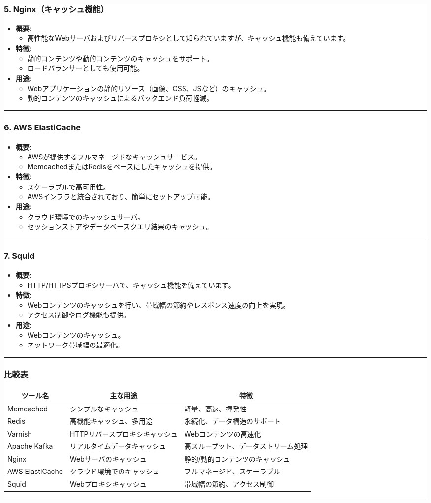 
### **5. Nginx（キャッシュ機能）**
- **概要**:
  - 高性能なWebサーバおよびリバースプロキシとして知られていますが、キャッシュ機能も備えています。
- **特徴**:
  - 静的コンテンツや動的コンテンツのキャッシュをサポート。
  - ロードバランサーとしても使用可能。
- **用途**:
  - Webアプリケーションの静的リソース（画像、CSS、JSなど）のキャッシュ。
  - 動的コンテンツのキャッシュによるバックエンド負荷軽減。

---

### **6. AWS ElastiCache**
- **概要**:
  - AWSが提供するフルマネージドなキャッシュサービス。
  - MemcachedまたはRedisをベースにしたキャッシュを提供。
- **特徴**:
  - スケーラブルで高可用性。
  - AWSインフラと統合されており、簡単にセットアップ可能。
- **用途**:
  - クラウド環境でのキャッシュサーバ。
  - セッションストアやデータベースクエリ結果のキャッシュ。

---

### **7. Squid**
- **概要**:
  - HTTP/HTTPSプロキシサーバで、キャッシュ機能を備えています。
- **特徴**:
  - Webコンテンツのキャッシュを行い、帯域幅の節約やレスポンス速度の向上を実現。
  - アクセス制御やログ機能も提供。
- **用途**:
  - Webコンテンツのキャッシュ。
  - ネットワーク帯域幅の最適化。

---

### **比較表**

| ツール名        | 主な用途                       | 特徴                                 |
| --------------- | ------------------------------ | ------------------------------------ |
| Memcached       | シンプルなキャッシュ           | 軽量、高速、揮発性                   |
| Redis           | 高機能キャッシュ、多用途       | 永続化、データ構造のサポート         |
| Varnish         | HTTPリバースプロキシキャッシュ | Webコンテンツの高速化                |
| Apache Kafka    | リアルタイムデータキャッシュ   | 高スループット、データストリーム処理 |
| Nginx           | Webサーバのキャッシュ          | 静的/動的コンテンツのキャッシュ      |
| AWS ElastiCache | クラウド環境でのキャッシュ     | フルマネージド、スケーラブル         |
| Squid           | Webプロキシキャッシュ          | 帯域幅の節約、アクセス制御           |

---